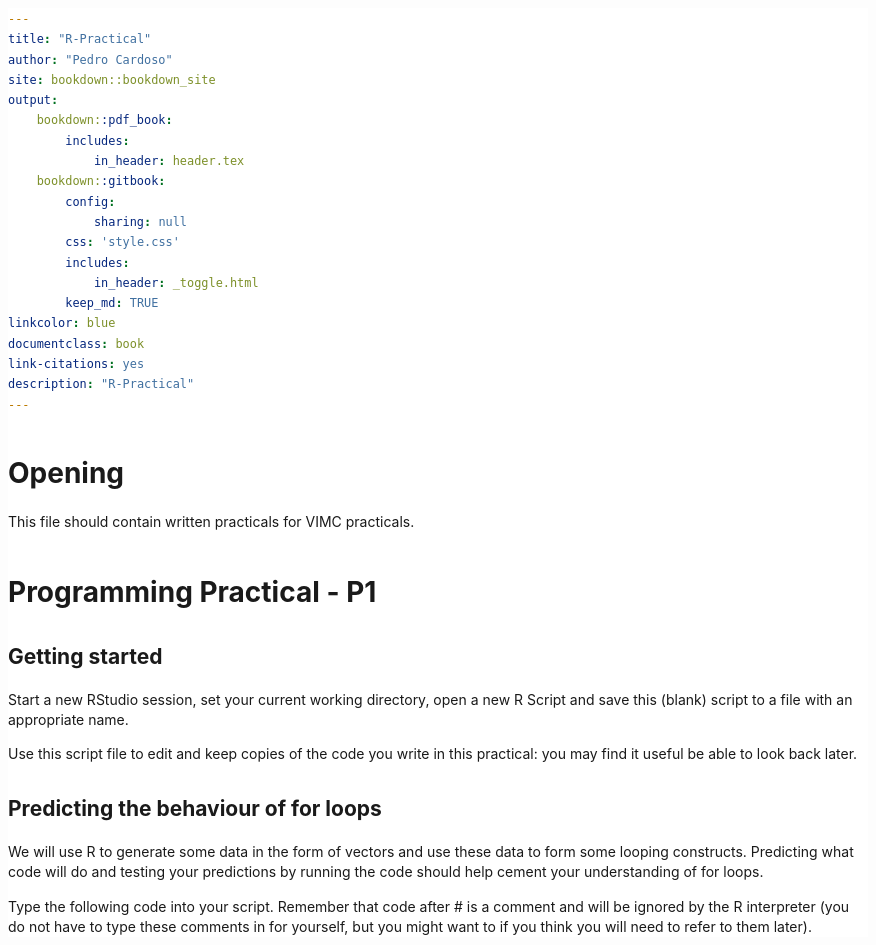 ```yaml
--- 
title: "R-Practical"
author: "Pedro Cardoso"
site: bookdown::bookdown_site
output:
    bookdown::pdf_book:
        includes:
            in_header: header.tex
    bookdown::gitbook:
        config:
            sharing: null
        css: 'style.css'
        includes:
            in_header: _toggle.html
        keep_md: TRUE
linkcolor: blue
documentclass: book
link-citations: yes
description: "R-Practical"
---
```


# Opening




This file should contain written practicals for VIMC practicals.




# Programming Practical - P1

## Getting started

Start a new RStudio session, set your current working directory, open a new R Script and save this (blank) script to a file with an appropriate name.

Use this script file to edit and keep copies of the code you write in this practical: you may find it useful be able to look back later.

## Predicting the behaviour of for loops

We will use R to generate some data in the form of vectors and use these data to form some looping constructs. Predicting what code will do and testing your predictions by running the code should help cement your understanding of for loops.

Type the following code into your script. Remember that code after # is a comment and will be ignored by the R interpreter (you do not have to type these comments in for yourself, but you might want to if you think you will need to refer to them later).
